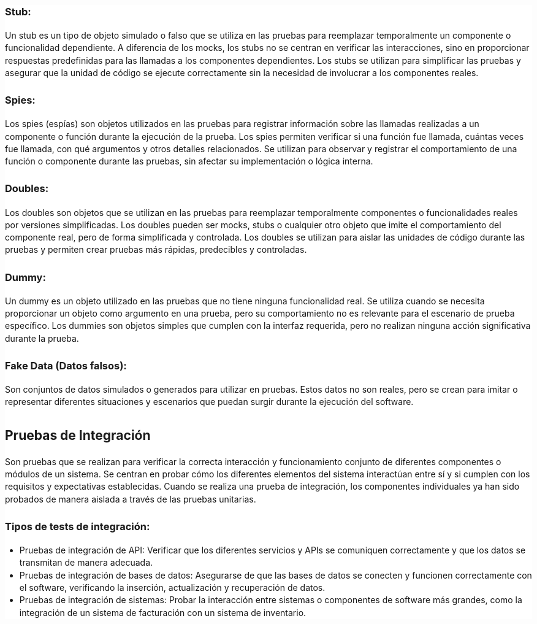 ### Stub:
Un stub es un tipo de objeto simulado o falso que se utiliza en las pruebas para reemplazar temporalmente un componente o funcionalidad dependiente.
A diferencia de los mocks, los stubs no se centran en verificar las interacciones, sino en proporcionar respuestas predefinidas para las llamadas a los componentes dependientes.
Los stubs se utilizan para simplificar las pruebas y asegurar que la unidad de código se ejecute correctamente sin la necesidad de involucrar a los componentes reales.

### Spies:

Los spies (espías) son objetos utilizados en las pruebas para registrar información sobre las llamadas realizadas a un componente o función durante la ejecución de la prueba.
Los spies permiten verificar si una función fue llamada, cuántas veces fue llamada, con qué argumentos y otros detalles relacionados.
Se utilizan para observar y registrar el comportamiento de una función o componente durante las pruebas, sin afectar su implementación o lógica interna.

### Doubles:

Los doubles son objetos que se utilizan en las pruebas para reemplazar temporalmente componentes o funcionalidades reales por versiones simplificadas.
Los doubles pueden ser mocks, stubs o cualquier otro objeto que imite el comportamiento del componente real, pero de forma simplificada y controlada.
Los doubles se utilizan para aislar las unidades de código durante las pruebas y permiten crear pruebas más rápidas, predecibles y controladas.

### Dummy:

Un dummy es un objeto utilizado en las pruebas que no tiene ninguna funcionalidad real.
Se utiliza cuando se necesita proporcionar un objeto como argumento en una prueba, pero su comportamiento no es relevante para el escenario de prueba específico.
Los dummies son objetos simples que cumplen con la interfaz requerida, pero no realizan ninguna acción significativa durante la prueba.

### Fake Data (Datos falsos):

Son conjuntos de datos simulados o generados para utilizar en pruebas. Estos datos no son reales, pero se crean para imitar o representar diferentes situaciones y escenarios que puedan surgir durante la ejecución del software.

## Pruebas de Integración
Son pruebas que se realizan para verificar la correcta interacción y funcionamiento conjunto de diferentes componentes o módulos de un sistema.
Se centran en probar cómo los diferentes elementos del sistema interactúan entre sí y si cumplen con los requisitos y expectativas establecidas.
Cuando se realiza una prueba de integración, los componentes individuales ya han sido probados de manera aislada a través de las pruebas unitarias.

### Tipos de tests de integración:

  -	Pruebas de integración de API: Verificar que los diferentes servicios y APIs se comuniquen correctamente y que los datos se transmitan de manera adecuada.
  -	Pruebas de integración de bases de datos: Asegurarse de que las bases de datos se conecten y funcionen correctamente con el software, verificando la inserción, actualización y recuperación de datos.
  -	Pruebas de integración de sistemas: Probar la interacción entre sistemas o componentes de software más grandes, como la integración de un sistema de facturación con un sistema de inventario.

